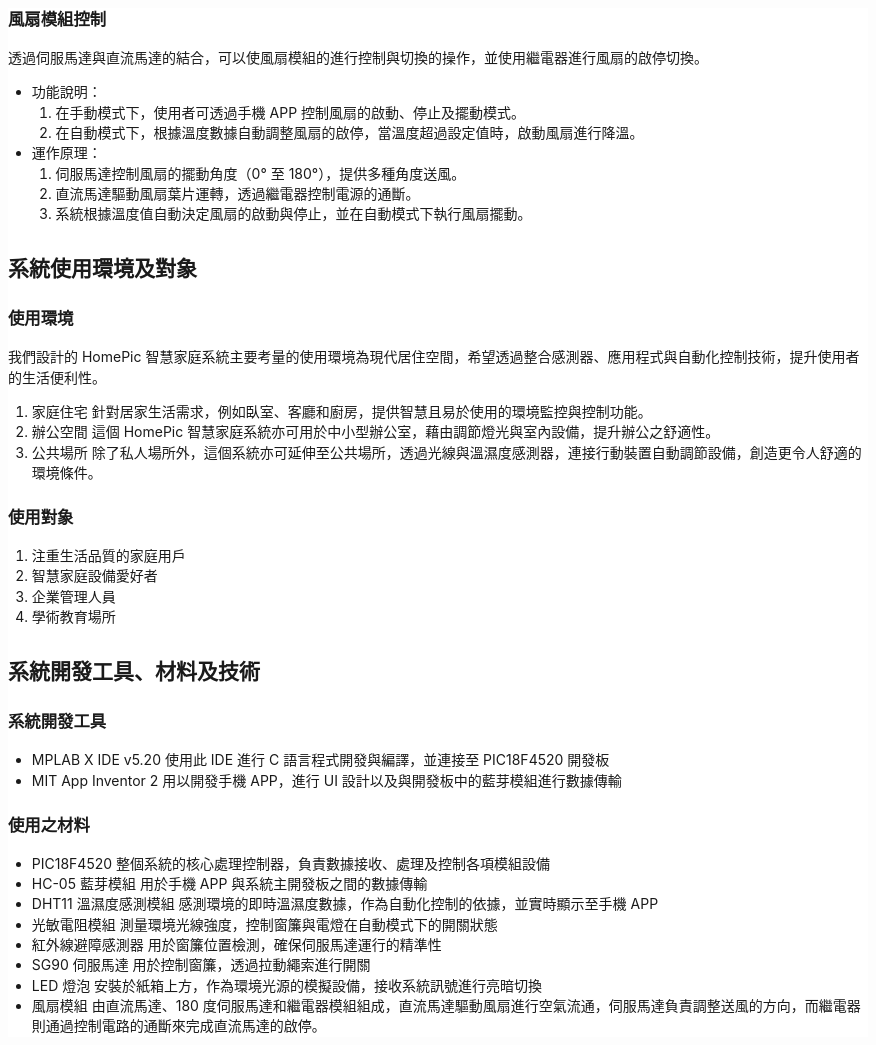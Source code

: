 ### 風扇模組控制

透過伺服馬達與直流馬達的結合，可以使風扇模組的進行控制與切換的操作，並使用繼電器進行風扇的啟停切換。

- 功能說明：
	1. 在手動模式下，使用者可透過手機 APP 控制風扇的啟動、停止及擺動模式。
	2. 在自動模式下，根據溫度數據自動調整風扇的啟停，當溫度超過設定值時，啟動風扇進行降溫。
- 運作原理：
	1. 伺服馬達控制風扇的擺動角度（0° 至 180°），提供多種角度送風。
	2. 直流馬達驅動風扇葉片運轉，透過繼電器控制電源的通斷。
	3. 系統根據溫度值自動決定風扇的啟動與停止，並在自動模式下執行風扇擺動。

## 系統使用環境及對象

### 使用環境

我們設計的 HomePic 智慧家庭系統主要考量的使用環境為現代居住空間，希望透過整合感測器、應用程式與自動化控制技術，提升使用者的生活便利性。
1. 家庭住宅
針對居家生活需求，例如臥室、客廳和廚房，提供智慧且易於使用的環境監控與控制功能。
2. 辦公空間
這個 HomePic 智慧家庭系統亦可用於中小型辦公室，藉由調節燈光與室內設備，提升辦公之舒適性。
3. 公共場所
除了私人場所外，這個系統亦可延伸至公共場所，透過光線與溫濕度感測器，連接行動裝置自動調節設備，創造更令人舒適的環境條件。

### 使用對象

1. 注重生活品質的家庭用戶
2. 智慧家庭設備愛好者
3. 企業管理人員
4. 學術教育場所

## 系統開發工具、材料及技術

### 系統開發工具

- MPLAB X IDE v5.20
使用此 IDE 進行 C 語言程式開發與編譯，並連接至 PIC18F4520 開發板
- MIT App Inventor 2
用以開發手機 APP，進行 UI 設計以及與開發板中的藍芽模組進行數據傳輸

### 使用之材料

- PIC18F4520
整個系統的核心處理控制器，負責數據接收、處理及控制各項模組設備
- HC-05 藍芽模組
用於手機 APP 與系統主開發板之間的數據傳輸
- DHT11 溫濕度感測模組
感測環境的即時溫濕度數據，作為自動化控制的依據，並實時顯示至手機 APP
- 光敏電阻模組
測量環境光線強度，控制窗簾與電燈在自動模式下的開關狀態
- 紅外線避障感測器
用於窗簾位置檢測，確保伺服馬達運行的精準性
- SG90 伺服馬達
用於控制窗簾，透過拉動繩索進行開關
- LED 燈泡
安裝於紙箱上方，作為環境光源的模擬設備，接收系統訊號進行亮暗切換
- 風扇模組
由直流馬達、180 度伺服馬達和繼電器模組組成，直流馬達驅動風扇進行空氣流通，伺服馬達負責調整送風的方向，而繼電器則通過控制電路的通斷來完成直流馬達的啟停。
